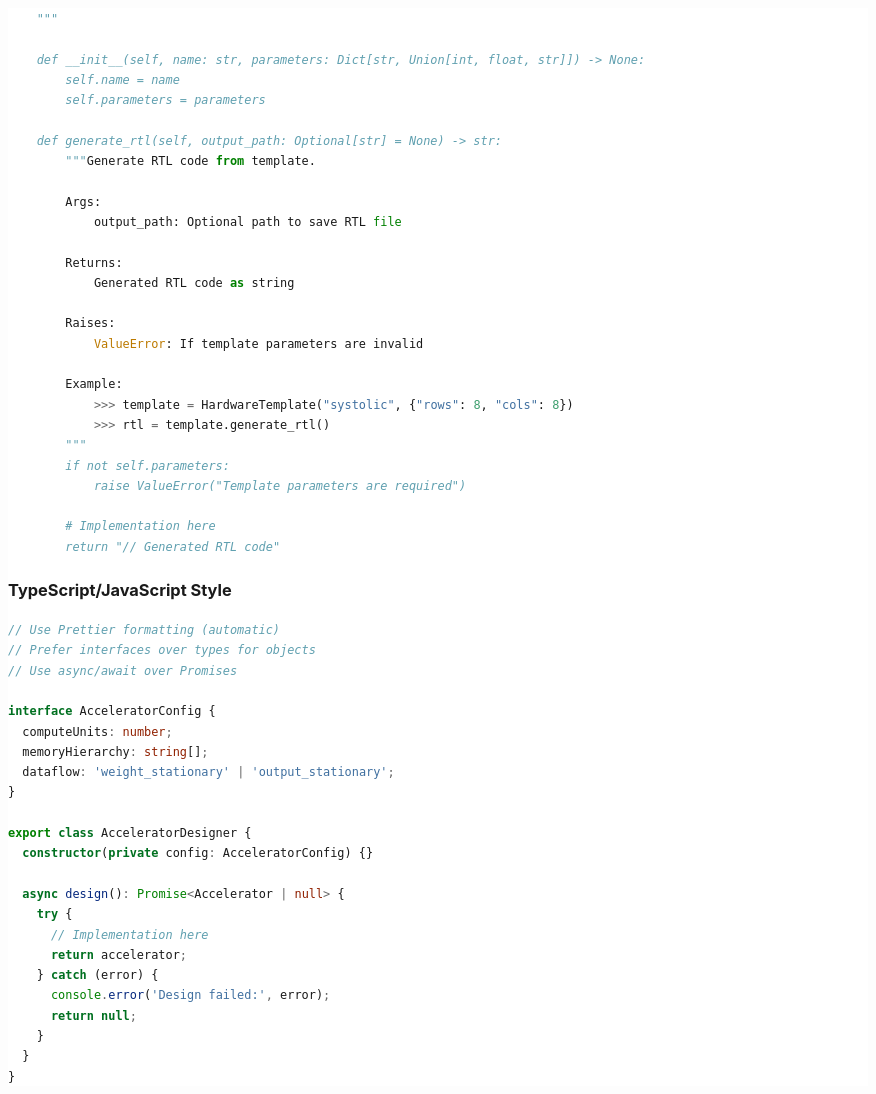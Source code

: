 ```python
    """
    
    def __init__(self, name: str, parameters: Dict[str, Union[int, float, str]]) -> None:
        self.name = name
        self.parameters = parameters
    
    def generate_rtl(self, output_path: Optional[str] = None) -> str:
        """Generate RTL code from template.
        
        Args:
            output_path: Optional path to save RTL file
            
        Returns:
            Generated RTL code as string
            
        Raises:
            ValueError: If template parameters are invalid
            
        Example:
            >>> template = HardwareTemplate("systolic", {"rows": 8, "cols": 8})
            >>> rtl = template.generate_rtl()
        """
        if not self.parameters:
            raise ValueError("Template parameters are required")
        
        # Implementation here
        return "// Generated RTL code"
```

### TypeScript/JavaScript Style

```typescript
// Use Prettier formatting (automatic)
// Prefer interfaces over types for objects
// Use async/await over Promises

interface AcceleratorConfig {
  computeUnits: number;
  memoryHierarchy: string[];
  dataflow: 'weight_stationary' | 'output_stationary';
}

export class AcceleratorDesigner {
  constructor(private config: AcceleratorConfig) {}

  async design(): Promise<Accelerator | null> {
    try {
      // Implementation here
      return accelerator;
    } catch (error) {
      console.error('Design failed:', error);
      return null;
    }
  }
}
```
